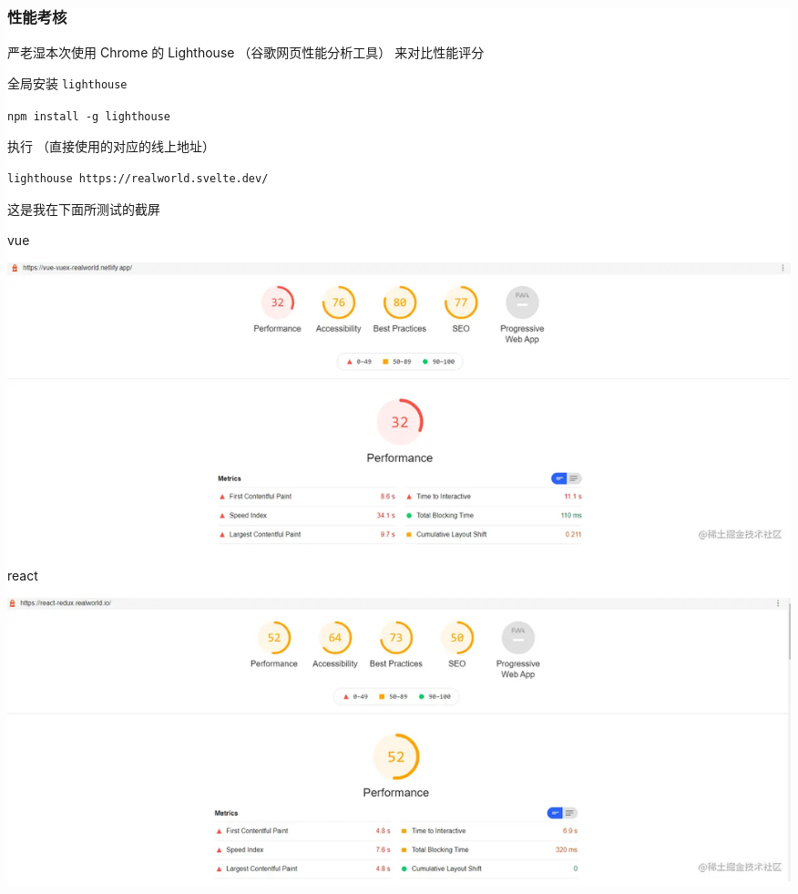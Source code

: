 ### 性能考核

严老湿本次使用 Chrome 的 Lighthouse （谷歌网页性能分析工具） 来对比性能评分

全局安装 `lighthouse`

```shell
npm install -g lighthouse
```

执行 （直接使用的对应的线上地址）

```shell
lighthouse https://realworld.svelte.dev/
```

这是我在下面所测试的截屏

vue

![](../public/images/7045cae4f1444738bb8502e581885617~tplv-k3u1fbpfcp-zoom-in-crop-mark:1512:0:0:0.webp)

react

![](../public/images/51c63d2f6d9e4365a158f7f1f195d37f~tplv-k3u1fbpfcp-zoom-in-crop-mark:1512:0:0:0.webp)
